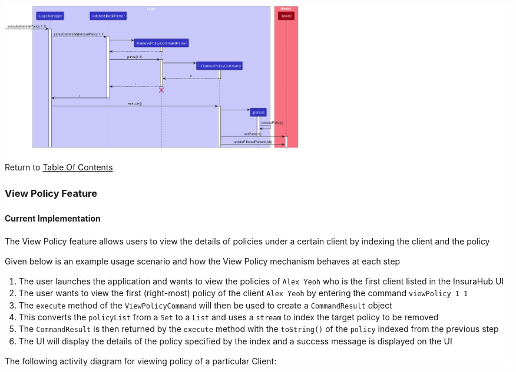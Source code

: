 <img src="diagrams/RemovePolicySequenceDiagram.png" width = "500">

Return to [Table Of Contents](#table-of-contents)

### View Policy Feature

#### Current Implementation

The View Policy feature allows users to view the details of policies under a certain client by indexing the client and the policy

Given below is an example usage scenario and how the View Policy mechanism behaves at each step

1. The user launches the application and wants to view the policies of `Alex Yeoh` who is the first client listed in the InsuraHub UI
2. The user wants to view the first (right-most) policy of the client `Alex Yeoh` by entering the command `viewPolicy 1 1`
3. The `execute` method of the `ViewPolicyCommand` will then be used to create a `CommandResult` object
4. This converts the `policyList` from a `Set` to a `List` and uses a `stream` to index the target policy to be removed
5. The `CommandResult` is then returned by the `execute` method with the `toString()` of the `policy` indexed from the previous step
6. The UI will display the details of the policy specified by the index and a success message is displayed on the UI

The following activity diagram for viewing policy of a particular Client: